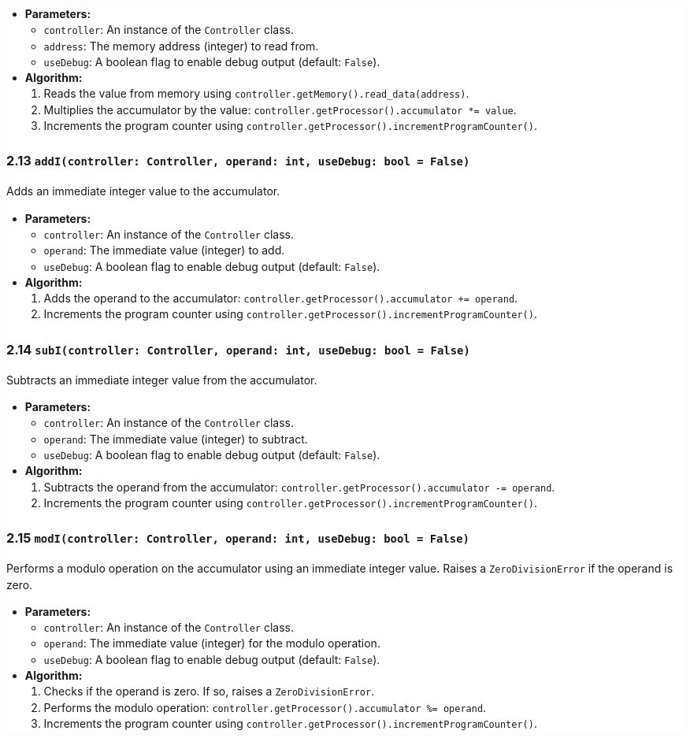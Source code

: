* **Parameters:**
    * `controller`: An instance of the `Controller` class.
    * `address`: The memory address (integer) to read from.
    * `useDebug`: A boolean flag to enable debug output (default: `False`).
* **Algorithm:**
    1. Reads the value from memory using `controller.getMemory().read_data(address)`.
    2. Multiplies the accumulator by the value: `controller.getProcessor().accumulator *= value`.
    3. Increments the program counter using `controller.getProcessor().incrementProgramCounter()`.


<a name="213-addicontroller-operand-usedebug"></a>
### 2.13 `addI(controller: Controller, operand: int, useDebug: bool = False)`

Adds an immediate integer value to the accumulator.

* **Parameters:**
    * `controller`: An instance of the `Controller` class.
    * `operand`: The immediate value (integer) to add.
    * `useDebug`: A boolean flag to enable debug output (default: `False`).
* **Algorithm:**
    1. Adds the operand to the accumulator: `controller.getProcessor().accumulator += operand`.
    2. Increments the program counter using `controller.getProcessor().incrementProgramCounter()`.


<a name="214-subicontroller-operand-usedebug"></a>
### 2.14 `subI(controller: Controller, operand: int, useDebug: bool = False)`

Subtracts an immediate integer value from the accumulator.

* **Parameters:**
    * `controller`: An instance of the `Controller` class.
    * `operand`: The immediate value (integer) to subtract.
    * `useDebug`: A boolean flag to enable debug output (default: `False`).
* **Algorithm:**
    1. Subtracts the operand from the accumulator: `controller.getProcessor().accumulator -= operand`.
    2. Increments the program counter using `controller.getProcessor().incrementProgramCounter()`.


<a name="215-modicontroller-operand-usedebug"></a>
### 2.15 `modI(controller: Controller, operand: int, useDebug: bool = False)`

Performs a modulo operation on the accumulator using an immediate integer value.  Raises a `ZeroDivisionError` if the operand is zero.

* **Parameters:**
    * `controller`: An instance of the `Controller` class.
    * `operand`: The immediate value (integer) for the modulo operation.
    * `useDebug`: A boolean flag to enable debug output (default: `False`).
* **Algorithm:**
    1. Checks if the operand is zero. If so, raises a `ZeroDivisionError`.
    2. Performs the modulo operation: `controller.getProcessor().accumulator %= operand`.
    3. Increments the program counter using `controller.getProcessor().incrementProgramCounter()`.
